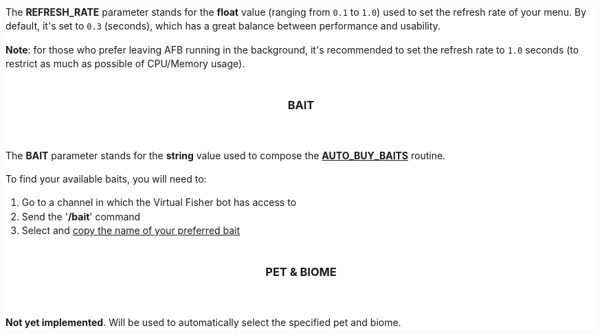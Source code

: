 The **REFRESH_RATE** parameter stands for the **float** value (ranging from ```0.1``` to ```1.0```)  used to set the refresh rate of your menu. By default,  it's set to ```0.3``` (seconds), which has a great balance between performance and usability.

**Note**: for those who prefer leaving AFB running in the background, it's recommended to set the refresh rate to ```1.0``` seconds (to restrict as much as possible of CPU/Memory usage).

# <h3 align='center'>BAIT</h3><br>

The **BAIT** parameter stands for the **string** value used to compose the [**AUTO_BUY_BAITS**](#auto_buy_baits) routine. 

To find your available baits, you will need to:
1. Go to a channel in which the Virtual Fisher bot has access to
2. Send the '**/bait**' command
3. Select and [copy the name of your preferred bait](https://i.imgur.com/Q3FkGiR.png)

# <h3 align='center'>PET & BIOME</h3><br>

**Not yet implemented**. Will be used to automatically select the specified pet and biome.


